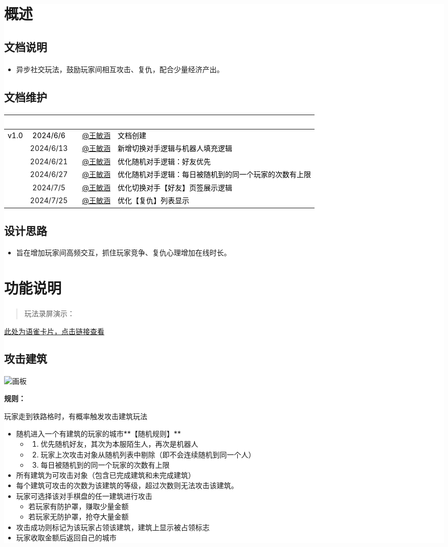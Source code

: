 # 概述
## 文档说明
+ 异步社交玩法，鼓励玩家间相互攻击、复仇，配合少量经济产出。

## 文档维护
| <font style="color:white;">版本</font> | <font style="color:white;">时间</font> | | <font style="color:white;">负责人</font> | <font style="color:white;">修改内容</font> |
| :---: | :---: | --- | :---: | :--- |
| <font style="color:black;">v1.0</font> | <font style="color:black;">2024/6/6</font> | | [@王敏涵](undefined/cookie-ylrqq) | <font style="color:black;">文档创建</font> |
| | 2024/6/13 | | [@王敏涵](undefined/cookie-ylrqq) | <font style="color:black;">新增切换对手逻辑与机器人填充逻辑</font> |
| | 2024/6/21 | | [@王敏涵](undefined/cookie-ylrqq) | <font style="color:black;">优化随机对手逻辑：好友优先</font> |
| | 2024/6/27 | | [@王敏涵](undefined/cookie-ylrqq) | <font style="color:black;">优化随机对手逻辑：每日被随机到的同一个玩家的次数有上限</font> |
| | 2024/7/5 | | [@王敏涵](undefined/cookie-ylrqq) | <font style="color:black;">优化切换对手【好友】页签展示逻辑</font> |
| | 2024/7/25 | | [@王敏涵](undefined/cookie-ylrqq) | <font style="color:black;">优化【复仇】列表显示</font> |


## 设计思路
+ 旨在增加玩家间高频交互，抓住玩家竞争、复仇心理增加在线时长。

# 功能说明
> 玩法录屏演示：
>

[此处为语雀卡片，点击链接查看](https://www.yuque.com/zdlwma/kxyozs/qicpe8blgzco7hsx#YXhVy)

## 攻击建筑
![画板](https://cdn.nlark.com/yuque/0/2024/jpeg/26927517/1717737543813-9db505c7-7f84-4d9f-a065-447eb9f646b3.jpeg)

**规则：**

玩家走到铁路格时，有概率触发攻击建筑玩法

+ 随机进入一个有建筑的玩家的城市**【随机规则】**
    - 1. 优先随机好友，其次为本服陌生人，再次是机器人
    - 2. 玩家上次攻击对象从随机列表中剔除（即不会连续随机到同一个人）
    - 3. 每日被随机到的同一个玩家的次数有上限
+ 所有建筑为可攻击对象（包含已完成建筑和未完成建筑）
+ 每个建筑可攻击的次数为该建筑的等级，超过次数则无法攻击该建筑。
+ 玩家可选择该对手棋盘的任一建筑进行攻击
    - 若玩家有防护罩，赚取少量金额
    - 若玩家无防护罩，抢夺大量金额
+ 攻击成功则标记为该玩家占领该建筑，建筑上显示被占领标志
+ 玩家收取金额后返回自己的城市
